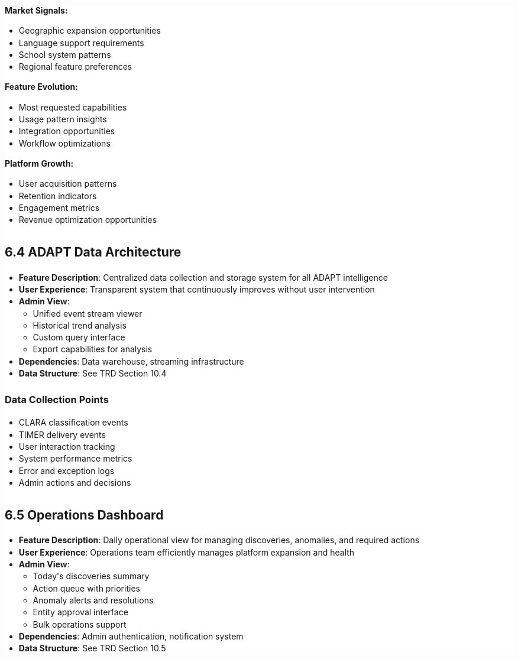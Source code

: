 **Market Signals:**
- Geographic expansion opportunities
- Language support requirements
- School system patterns
- Regional feature preferences

**Feature Evolution:**
- Most requested capabilities
- Usage pattern insights
- Integration opportunities
- Workflow optimizations

**Platform Growth:**
- User acquisition patterns
- Retention indicators
- Engagement metrics
- Revenue optimization opportunities

## 6.4 ADAPT Data Architecture

- **Feature Description**: Centralized data collection and storage system for all ADAPT intelligence
- **User Experience**: Transparent system that continuously improves without user intervention
- **Admin View**:
  - Unified event stream viewer
  - Historical trend analysis
  - Custom query interface
  - Export capabilities for analysis
- **Dependencies**: Data warehouse, streaming infrastructure
- **Data Structure**: See TRD Section 10.4

### Data Collection Points
- CLARA classification events
- TIMER delivery events
- User interaction tracking
- System performance metrics
- Error and exception logs
- Admin actions and decisions

## 6.5 Operations Dashboard

- **Feature Description**: Daily operational view for managing discoveries, anomalies, and required actions
- **User Experience**: Operations team efficiently manages platform expansion and health
- **Admin View**:
  - Today's discoveries summary
  - Action queue with priorities
  - Anomaly alerts and resolutions
  - Entity approval interface
  - Bulk operations support
- **Dependencies**: Admin authentication, notification system
- **Data Structure**: See TRD Section 10.5
